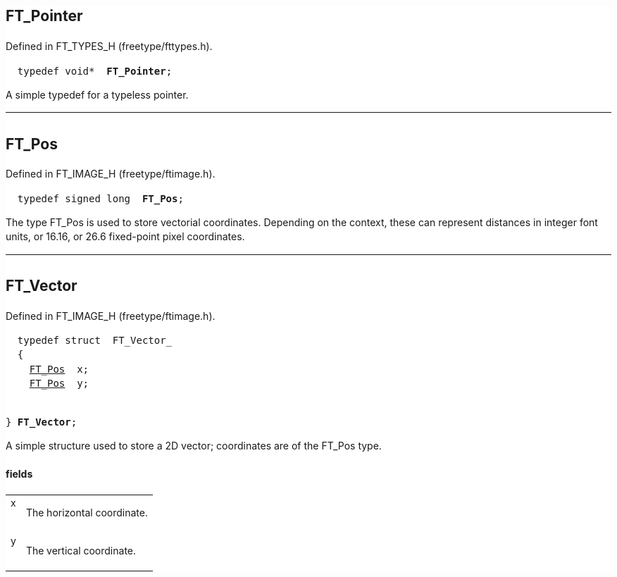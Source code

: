 ## FT_Pointer

Defined in FT_TYPES_H (freetype/fttypes.h).

<div class = "codehilite">
<pre>
  <span class="keyword">typedef</span> <span class="keyword">void</span>*  <b>FT_Pointer</b>;
</pre>
</div>


A simple typedef for a typeless pointer.

<hr>

## FT_Pos

Defined in FT_IMAGE_H (freetype/ftimage.h).

<div class = "codehilite">
<pre>
  <span class="keyword">typedef</span> <span class="keyword">signed</span> <span class="keyword">long</span>  <b>FT_Pos</b>;
</pre>
</div>


The type FT_Pos is used to store vectorial coordinates. Depending on the context, these can represent distances in integer font units, or 16.16, or 26.6 fixed-point pixel coordinates.

<hr>

## FT_Vector

Defined in FT_IMAGE_H (freetype/ftimage.h).

<div class = "codehilite">
<pre>
  <span class="keyword">typedef</span> <span class="keyword">struct</span>  FT_Vector_
  {
    <a href="../ft2-basic_types/index.html#ft_pos">FT_Pos</a>  x;
    <a href="../ft2-basic_types/index.html#ft_pos">FT_Pos</a>  y;

  } <b>FT_Vector</b>;
</pre>
</div>


A simple structure used to store a 2D vector; coordinates are of the FT_Pos type.

<h4>fields</h4>
<table class="fields">
<tr><td class="val" id="x">x</td><td class="desc">
<p>The horizontal coordinate.</p>
</td></tr>
<tr><td class="val" id="y">y</td><td class="desc">
<p>The vertical coordinate.</p>
</td></tr>
</table>

